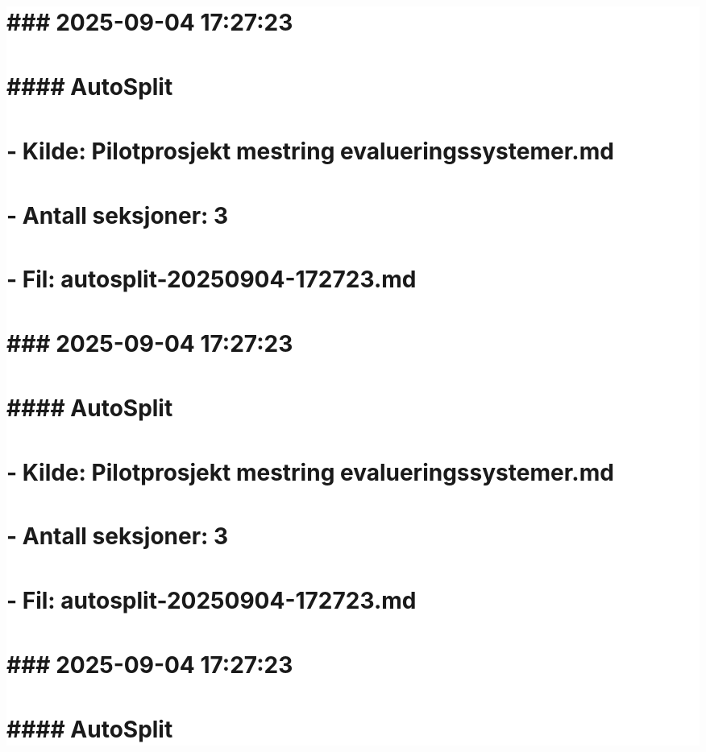#

# \### 2025-09-04 17:27:23

# \#### AutoSplit

# \- Kilde: Pilotprosjekt mestring evalueringssystemer.md

# \- Antall seksjoner: 3

# \- Fil: autosplit-20250904-172723.md

#

#

#

#

# \### 2025-09-04 17:27:23

# \#### AutoSplit

# \- Kilde: Pilotprosjekt mestring evalueringssystemer.md

# \- Antall seksjoner: 3

# \- Fil: autosplit-20250904-172723.md

#

#

#

#

# \### 2025-09-04 17:27:23

# \#### AutoSplit
